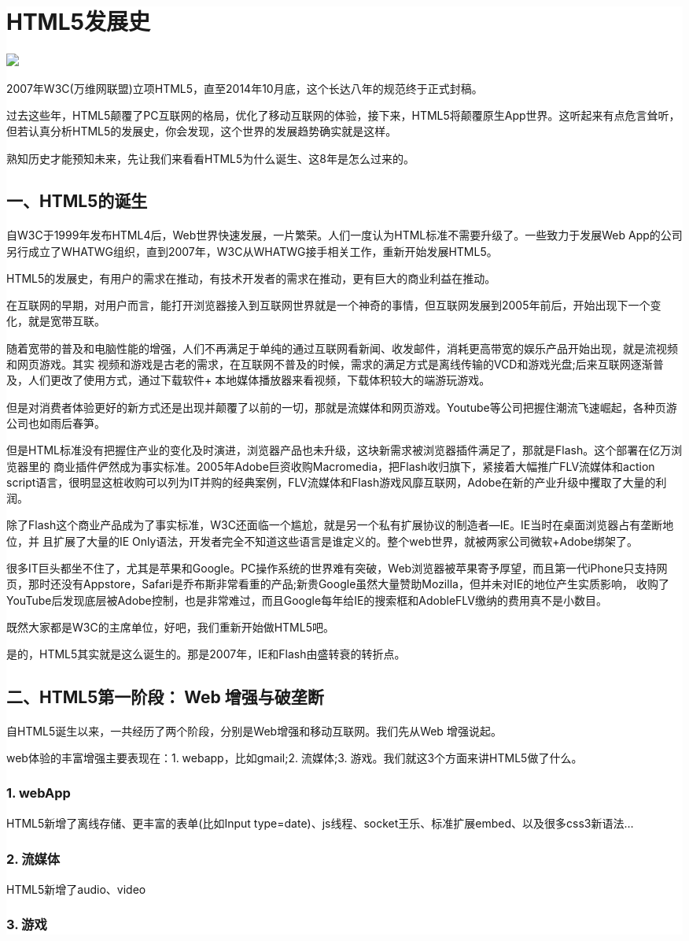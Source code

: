 # HTML5发展史
![](/5.jpg)

2007年W3C(万维网联盟)立项HTML5，直至2014年10月底，这个长达八年的规范终于正式封稿。

过去这些年，HTML5颠覆了PC互联网的格局，优化了移动互联网的体验，接下来，HTML5将颠覆原生App世界。这听起来有点危言耸听，但若认真分析HTML5的发展史，你会发现，这个世界的发展趋势确实就是这样。

熟知历史才能预知未来，先让我们来看看HTML5为什么诞生、这8年是怎么过来的。

## 一、HTML5的诞生 

自W3C于1999年发布HTML4后，Web世界快速发展，一片繁荣。人们一度认为HTML标准不需要升级了。一些致力于发展Web App的公司另行成立了WHATWG组织，直到2007年，W3C从WHATWG接手相关工作，重新开始发展HTML5。

HTML5的发展史，有用户的需求在推动，有技术开发者的需求在推动，更有巨大的商业利益在推动。

在互联网的早期，对用户而言，能打开浏览器接入到互联网世界就是一个神奇的事情，但互联网发展到2005年前后，开始出现下一个变化，就是宽带互联。

随着宽带的普及和电脑性能的增强，人们不再满足于单纯的通过互联网看新闻、收发邮件，消耗更高带宽的娱乐产品开始出现，就是流视频和网页游戏。其实 视频和游戏是古老的需求，在互联网不普及的时候，需求的满足方式是离线传输的VCD和游戏光盘;后来互联网逐渐普及，人们更改了使用方式，通过下载软件+ 本地媒体播放器来看视频，下载体积较大的端游玩游戏。

但是对消费者体验更好的新方式还是出现并颠覆了以前的一切，那就是流媒体和网页游戏。Youtube等公司把握住潮流飞速崛起，各种页游公司也如雨后春笋。

但是HTML标准没有把握住产业的变化及时演进，浏览器产品也未升级，这块新需求被浏览器插件满足了，那就是Flash。这个部署在亿万浏览器里的 商业插件俨然成为事实标准。2005年Adobe巨资收购Macromedia，把Flash收归旗下，紧接着大幅推广FLV流媒体和action script语言，很明显这桩收购可以列为IT并购的经典案例，FLV流媒体和Flash游戏风靡互联网，Adobe在新的产业升级中攫取了大量的利润。

除了Flash这个商业产品成为了事实标准，W3C还面临一个尴尬，就是另一个私有扩展协议的制造者—IE。IE当时在桌面浏览器占有垄断地位，并 且扩展了大量的IE Only语法，开发者完全不知道这些语言是谁定义的。整个web世界，就被两家公司微软+Adobe绑架了。

很多IT巨头都坐不住了，尤其是苹果和Google。PC操作系统的世界难有突破，Web浏览器被苹果寄予厚望，而且第一代iPhone只支持网 页，那时还没有Appstore，Safari是乔布斯非常看重的产品;新贵Google虽然大量赞助Mozilla，但并未对IE的地位产生实质影响， 收购了YouTube后发现底层被Adobe控制，也是非常难过，而且Google每年给IE的搜索框和AdobleFLV缴纳的费用真不是小数目。

既然大家都是W3C的主席单位，好吧，我们重新开始做HTML5吧。

是的，HTML5其实就是这么诞生的。那是2007年，IE和Flash由盛转衰的转折点。

## 二、HTML5第一阶段： Web 增强与破垄断 

自HTML5诞生以来，一共经历了两个阶段，分别是Web增强和移动互联网。我们先从Web 增强说起。

web体验的丰富增强主要表现在：1. webapp，比如gmail;2. 流媒体;3. 游戏。我们就这3个方面来讲HTML5做了什么。

### 1. webApp 

HTML5新增了离线存储、更丰富的表单(比如Input type=date)、js线程、socket王乐、标准扩展embed、以及很多css3新语法…

### 2. 流媒体 

HTML5新增了audio、video

### 3. 游戏 
